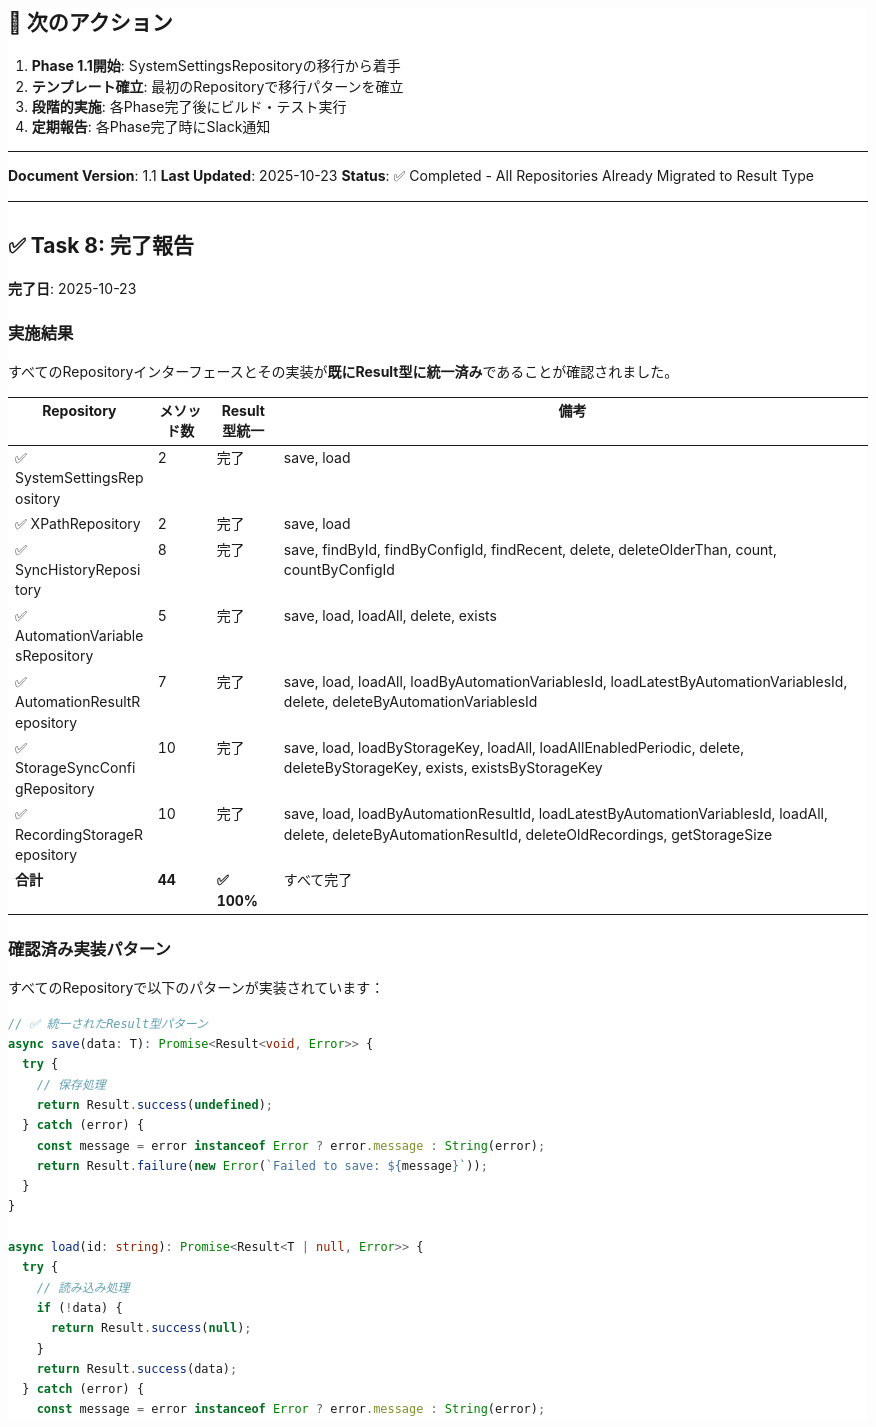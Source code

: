 
## 🚀 次のアクション

1. **Phase 1.1開始**: SystemSettingsRepositoryの移行から着手
2. **テンプレート確立**: 最初のRepositoryで移行パターンを確立
3. **段階的実施**: 各Phase完了後にビルド・テスト実行
4. **定期報告**: 各Phase完了時にSlack通知

---

**Document Version**: 1.1
**Last Updated**: 2025-10-23
**Status**: ✅ Completed - All Repositories Already Migrated to Result Type

---

## ✅ Task 8: 完了報告

**完了日**: 2025-10-23

### 実施結果

すべてのRepositoryインターフェースとその実装が**既にResult型に統一済み**であることが確認されました。

| Repository | メソッド数 | Result型統一 | 備考 |
|-----------|----------|-------------|------|
| ✅ SystemSettingsRepository | 2 | 完了 | save, load |
| ✅ XPathRepository | 2 | 完了 | save, load |
| ✅ SyncHistoryRepository | 8 | 完了 | save, findById, findByConfigId, findRecent, delete, deleteOlderThan, count, countByConfigId |
| ✅ AutomationVariablesRepository | 5 | 完了 | save, load, loadAll, delete, exists |
| ✅ AutomationResultRepository | 7 | 完了 | save, load, loadAll, loadByAutomationVariablesId, loadLatestByAutomationVariablesId, delete, deleteByAutomationVariablesId |
| ✅ StorageSyncConfigRepository | 10 | 完了 | save, load, loadByStorageKey, loadAll, loadAllEnabledPeriodic, delete, deleteByStorageKey, exists, existsByStorageKey |
| ✅ RecordingStorageRepository | 10 | 完了 | save, load, loadByAutomationResultId, loadLatestByAutomationVariablesId, loadAll, delete, deleteByAutomationResultId, deleteOldRecordings, getStorageSize |
| **合計** | **44** | **✅ 100%** | すべて完了 |

### 確認済み実装パターン

すべてのRepositoryで以下のパターンが実装されています：

```typescript
// ✅ 統一されたResult型パターン
async save(data: T): Promise<Result<void, Error>> {
  try {
    // 保存処理
    return Result.success(undefined);
  } catch (error) {
    const message = error instanceof Error ? error.message : String(error);
    return Result.failure(new Error(`Failed to save: ${message}`));
  }
}

async load(id: string): Promise<Result<T | null, Error>> {
  try {
    // 読み込み処理
    if (!data) {
      return Result.success(null);
    }
    return Result.success(data);
  } catch (error) {
    const message = error instanceof Error ? error.message : String(error);
```
